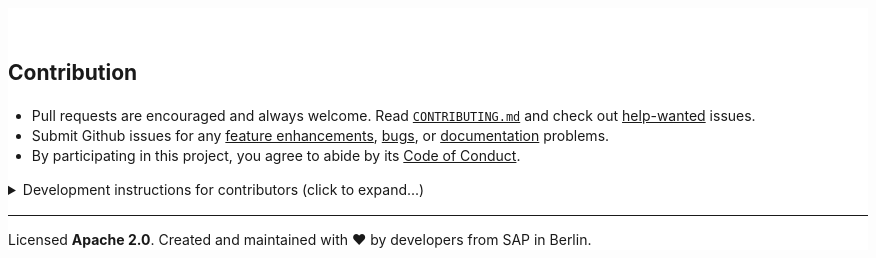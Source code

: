 
<br>

## Contribution

- Pull requests are encouraged and always welcome. Read [`CONTRIBUTING.md`](https://github.com/ml-tooling/ml-workspace/tree/master/CONTRIBUTING.md) and check out [help-wanted](https://github.com/ml-tooling/ml-workspace/issues?utf8=%E2%9C%93&q=is%3Aopen+is%3Aissue+label%3A"help+wanted"+sort%3Areactions-%2B1-desc+) issues.
- Submit Github issues for any [feature enhancements](https://github.com/ml-tooling/ml-workspace/issues/new?assignees=&labels=feature-request&template=02_feature-request.md&title=), [bugs](https://github.com/ml-tooling/ml-workspace/issues/new?assignees=&labels=bug&template=01_bug-report.md&title=), or [documentation](https://github.com/ml-tooling/ml-workspace/issues/new?assignees=&labels=enhancement%2C+docs&template=03_documentation.md&title=) problems. 
- By participating in this project, you agree to abide by its [Code of Conduct](https://github.com/ml-tooling/ml-workspace/tree/master/CODE_OF_CONDUCT.md).

<details><summary>Development instructions for contributors (click to expand...)</summary></details>

---

Licensed **Apache 2.0**. Created and maintained with ❤️ by developers from SAP in Berlin.
